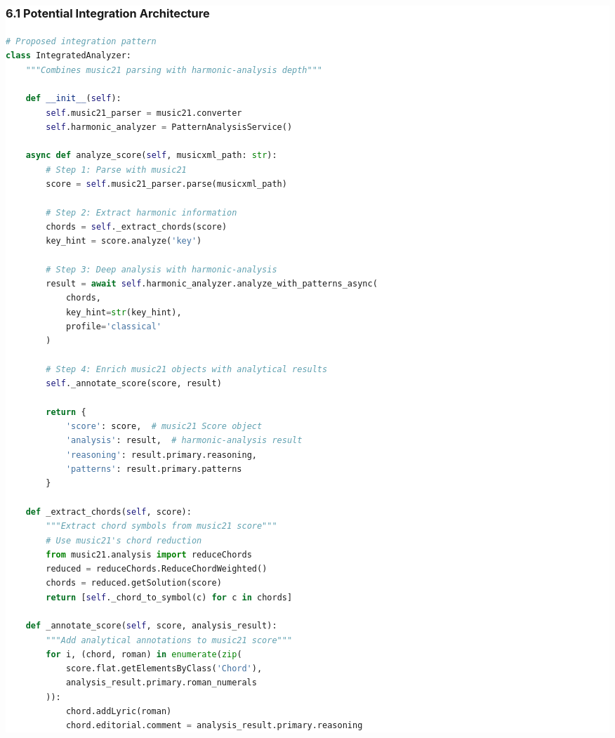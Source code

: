 ### 6.1 Potential Integration Architecture

```python
# Proposed integration pattern
class IntegratedAnalyzer:
    """Combines music21 parsing with harmonic-analysis depth"""

    def __init__(self):
        self.music21_parser = music21.converter
        self.harmonic_analyzer = PatternAnalysisService()

    async def analyze_score(self, musicxml_path: str):
        # Step 1: Parse with music21
        score = self.music21_parser.parse(musicxml_path)

        # Step 2: Extract harmonic information
        chords = self._extract_chords(score)
        key_hint = score.analyze('key')

        # Step 3: Deep analysis with harmonic-analysis
        result = await self.harmonic_analyzer.analyze_with_patterns_async(
            chords,
            key_hint=str(key_hint),
            profile='classical'
        )

        # Step 4: Enrich music21 objects with analytical results
        self._annotate_score(score, result)

        return {
            'score': score,  # music21 Score object
            'analysis': result,  # harmonic-analysis result
            'reasoning': result.primary.reasoning,
            'patterns': result.primary.patterns
        }

    def _extract_chords(self, score):
        """Extract chord symbols from music21 score"""
        # Use music21's chord reduction
        from music21.analysis import reduceChords
        reduced = reduceChords.ReduceChordWeighted()
        chords = reduced.getSolution(score)
        return [self._chord_to_symbol(c) for c in chords]

    def _annotate_score(self, score, analysis_result):
        """Add analytical annotations to music21 score"""
        for i, (chord, roman) in enumerate(zip(
            score.flat.getElementsByClass('Chord'),
            analysis_result.primary.roman_numerals
        )):
            chord.addLyric(roman)
            chord.editorial.comment = analysis_result.primary.reasoning
```
